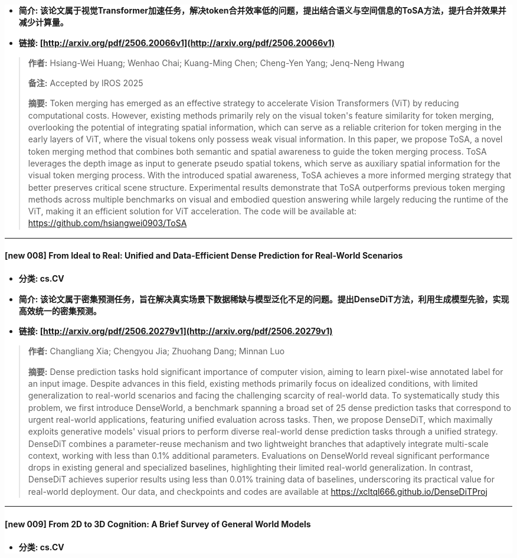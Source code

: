 - **简介: 该论文属于视觉Transformer加速任务，解决token合并效率低的问题，提出结合语义与空间信息的ToSA方法，提升合并效果并减少计算量。**

- **链接: [http://arxiv.org/pdf/2506.20066v1](http://arxiv.org/pdf/2506.20066v1)**

> **作者:** Hsiang-Wei Huang; Wenhao Chai; Kuang-Ming Chen; Cheng-Yen Yang; Jenq-Neng Hwang
>
> **备注:** Accepted by IROS 2025
>
> **摘要:** Token merging has emerged as an effective strategy to accelerate Vision Transformers (ViT) by reducing computational costs. However, existing methods primarily rely on the visual token's feature similarity for token merging, overlooking the potential of integrating spatial information, which can serve as a reliable criterion for token merging in the early layers of ViT, where the visual tokens only possess weak visual information. In this paper, we propose ToSA, a novel token merging method that combines both semantic and spatial awareness to guide the token merging process. ToSA leverages the depth image as input to generate pseudo spatial tokens, which serve as auxiliary spatial information for the visual token merging process. With the introduced spatial awareness, ToSA achieves a more informed merging strategy that better preserves critical scene structure. Experimental results demonstrate that ToSA outperforms previous token merging methods across multiple benchmarks on visual and embodied question answering while largely reducing the runtime of the ViT, making it an efficient solution for ViT acceleration. The code will be available at: https://github.com/hsiangwei0903/ToSA
>
---
#### [new 008] From Ideal to Real: Unified and Data-Efficient Dense Prediction for Real-World Scenarios
- **分类: cs.CV**

- **简介: 该论文属于密集预测任务，旨在解决真实场景下数据稀缺与模型泛化不足的问题。提出DenseDiT方法，利用生成模型先验，实现高效统一的密集预测。**

- **链接: [http://arxiv.org/pdf/2506.20279v1](http://arxiv.org/pdf/2506.20279v1)**

> **作者:** Changliang Xia; Chengyou Jia; Zhuohang Dang; Minnan Luo
>
> **摘要:** Dense prediction tasks hold significant importance of computer vision, aiming to learn pixel-wise annotated label for an input image. Despite advances in this field, existing methods primarily focus on idealized conditions, with limited generalization to real-world scenarios and facing the challenging scarcity of real-world data. To systematically study this problem, we first introduce DenseWorld, a benchmark spanning a broad set of 25 dense prediction tasks that correspond to urgent real-world applications, featuring unified evaluation across tasks. Then, we propose DenseDiT, which maximally exploits generative models' visual priors to perform diverse real-world dense prediction tasks through a unified strategy. DenseDiT combines a parameter-reuse mechanism and two lightweight branches that adaptively integrate multi-scale context, working with less than 0.1% additional parameters. Evaluations on DenseWorld reveal significant performance drops in existing general and specialized baselines, highlighting their limited real-world generalization. In contrast, DenseDiT achieves superior results using less than 0.01% training data of baselines, underscoring its practical value for real-world deployment. Our data, and checkpoints and codes are available at https://xcltql666.github.io/DenseDiTProj
>
---
#### [new 009] From 2D to 3D Cognition: A Brief Survey of General World Models
- **分类: cs.CV**
